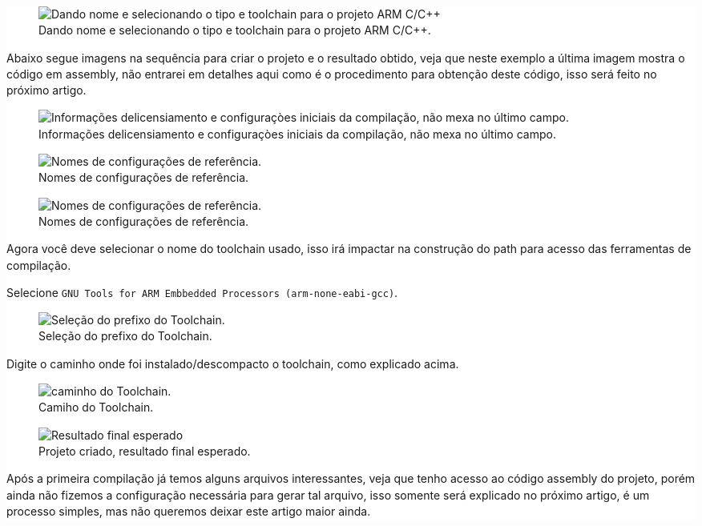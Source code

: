 <figure>
<img alt="Dando nome e selecionando o tipo e toolchain para o projeto ARM C/C++" src="{{ site.url }}/images/instalacaoambiente/Captura de tela 21.png">
<figcaption>Dando nome e selecionando o tipo e toolchain para o projeto ARM C/C++.</figcaption>
</figure>

Abaixo segue imagens na sequência para criar o projeto e o resultado obtido,
veja que neste exemplo a última imagem mostra o código em assembly, não entrarei
em detalhes aqui como é o procedimento para obtenção deste código, isso será feito
no próximo artigo.

<figure>
<img alt="Informações delicensiamento e configuraçòes iniciais da compilação, não mexa no último campo." src="{{ site.url }}/images/instalacaoambiente/Captura de tela 22.png">
<figcaption>Informações delicensiamento e configuraçòes iniciais da compilação, não mexa no último campo.</figcaption>
</figure>

<figure>
<img alt="Nomes de configurações de referência." src="{{ site.url }}/images/instalacaoambiente/Captura de tela 23.png">
<figcaption>Nomes de configurações de referência.</figcaption>
</figure>

<figure>
<img alt="Nomes de configurações de referência." src="{{ site.url }}/images/instalacaoambiente/Captura de tela 23.png">
<figcaption>Nomes de configurações de referência.</figcaption>
</figure>

Agora você deve selecionar o nome do toolchain usado, isso irá impactar na 
construção do path para acesso das ferramentas de compilação.

Selecione `GNU Tools for ARM Embbedded Processors (arm-none-eabi-gcc)`.
<figure>
<img alt="Seleção do prefixo do Toolchain." src="{{ site.url }}/images/instalacaoambiente/Captura de tela 24.png">
<figcaption>Seleção do prefixo do Toolchain.</figcaption>
</figure>

Digite o caminho onde foi instalado/descompacto o toolchain, como explicado acima.

<figure>
<img alt="caminho do Toolchain." src="{{ site.url }}/images/instalacaoambiente/Captura de tela 25.png">
<figcaption>Camiho do Toolchain.</figcaption>
</figure>

<figure>
<img alt="Resultado final esperado" src="{{ site.url }}/images/instalacaoambiente/Captura de tela 26.png">
<figcaption>Projeto criado, resultado final esperado.</figcaption>
</figure>

Após a primeira compilação já temos alguns arquivos interessantes, veja que
tenho acesso ao código assembly do projeto, porém ainda não fizemos a configuração
necessária para gerar tal arquivo, isso somente será explicado no próximo artigo,
é um processo simples, mas não queremos deixar este artigo maior ainda.
